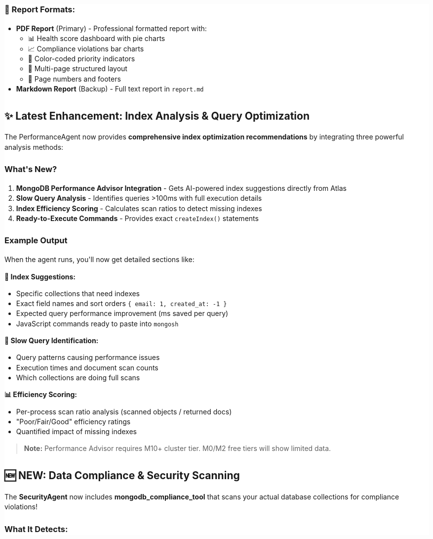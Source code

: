 ### 📄 Report Formats:
- **PDF Report** (Primary) - Professional formatted report with:
  - 📊 Health score dashboard with pie charts
  - 📈 Compliance violations bar charts
  - 🎨 Color-coded priority indicators
  - 📑 Multi-page structured layout
  - 🔢 Page numbers and footers
- **Markdown Report** (Backup) - Full text report in `report.md`

## ✨ Latest Enhancement: Index Analysis & Query Optimization

The PerformanceAgent now provides **comprehensive index optimization recommendations** by integrating three powerful analysis methods:

### What's New?
1. **MongoDB Performance Advisor Integration** - Gets AI-powered index suggestions directly from Atlas
2. **Slow Query Analysis** - Identifies queries >100ms with full execution details  
3. **Index Efficiency Scoring** - Calculates scan ratios to detect missing indexes
4. **Ready-to-Execute Commands** - Provides exact `createIndex()` statements

### Example Output
When the agent runs, you'll now get detailed sections like:

**🎯 Index Suggestions:**
- Specific collections that need indexes
- Exact field names and sort orders `{ email: 1, created_at: -1 }`
- Expected query performance improvement (ms saved per query)
- JavaScript commands ready to paste into `mongosh`

**🐌 Slow Query Identification:**
- Query patterns causing performance issues
- Execution times and document scan counts
- Which collections are doing full scans

**📊 Efficiency Scoring:**
- Per-process scan ratio analysis (scanned objects / returned docs)
- "Poor/Fair/Good" efficiency ratings
- Quantified impact of missing indexes

> **Note:** Performance Advisor requires M10+ cluster tier. M0/M2 free tiers will show limited data.

## 🆕 NEW: Data Compliance & Security Scanning

The **SecurityAgent** now includes **mongodb_compliance_tool** that scans your actual database collections for compliance violations!

### What It Detects:
